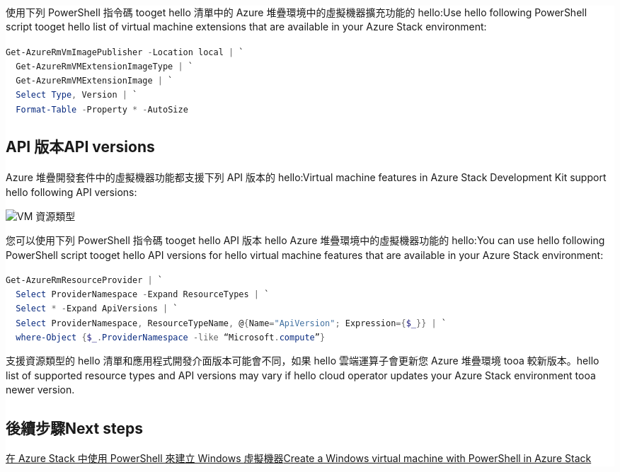 <span data-ttu-id="73daf-183">使用下列 PowerShell 指令碼 tooget hello 清單中的 Azure 堆疊環境中的虛擬機器擴充功能的 hello:</span><span class="sxs-lookup"><span data-stu-id="73daf-183">Use hello following PowerShell script tooget hello list of virtual machine extensions that are available in your Azure Stack environment:</span></span>

```powershell 
Get-AzureRmVmImagePublisher -Location local | `
  Get-AzureRmVMExtensionImageType | `
  Get-AzureRmVMExtensionImage | `
  Select Type, Version | `
  Format-Table -Property * -AutoSize 
```

## <a name="api-versions"></a><span data-ttu-id="73daf-184">API 版本</span><span class="sxs-lookup"><span data-stu-id="73daf-184">API versions</span></span> 

<span data-ttu-id="73daf-185">Azure 堆疊開發套件中的虛擬機器功能都支援下列 API 版本的 hello:</span><span class="sxs-lookup"><span data-stu-id="73daf-185">Virtual machine features in Azure Stack Development Kit support hello following API versions:</span></span>

![VM 資源類型](media/azure-stack-vm-considerations/vm-resoource-types.png)

<span data-ttu-id="73daf-187">您可以使用下列 PowerShell 指令碼 tooget hello API 版本 hello Azure 堆疊環境中的虛擬機器功能的 hello:</span><span class="sxs-lookup"><span data-stu-id="73daf-187">You can use hello following PowerShell script tooget hello API versions for hello virtual machine features that are available in your Azure Stack environment:</span></span>

```powershell 
Get-AzureRmResourceProvider | `
  Select ProviderNamespace -Expand ResourceTypes | `
  Select * -Expand ApiVersions | `
  Select ProviderNamespace, ResourceTypeName, @{Name="ApiVersion"; Expression={$_}} | `
  where-Object {$_.ProviderNamespace -like “Microsoft.compute”}
```
<span data-ttu-id="73daf-188">支援資源類型的 hello 清單和應用程式開發介面版本可能會不同，如果 hello 雲端運算子會更新您 Azure 堆疊環境 tooa 較新版本。</span><span class="sxs-lookup"><span data-stu-id="73daf-188">hello list of supported resource types and API versions may vary if hello cloud operator updates your Azure Stack environment tooa newer version.</span></span>

## <a name="next-steps"></a><span data-ttu-id="73daf-189">後續步驟</span><span class="sxs-lookup"><span data-stu-id="73daf-189">Next steps</span></span>

[<span data-ttu-id="73daf-190">在 Azure Stack 中使用 PowerShell 來建立 Windows 虛擬機器</span><span class="sxs-lookup"><span data-stu-id="73daf-190">Create a Windows virtual machine with PowerShell in Azure Stack</span></span>](azure-stack-quick-create-vm-powershell.md)
